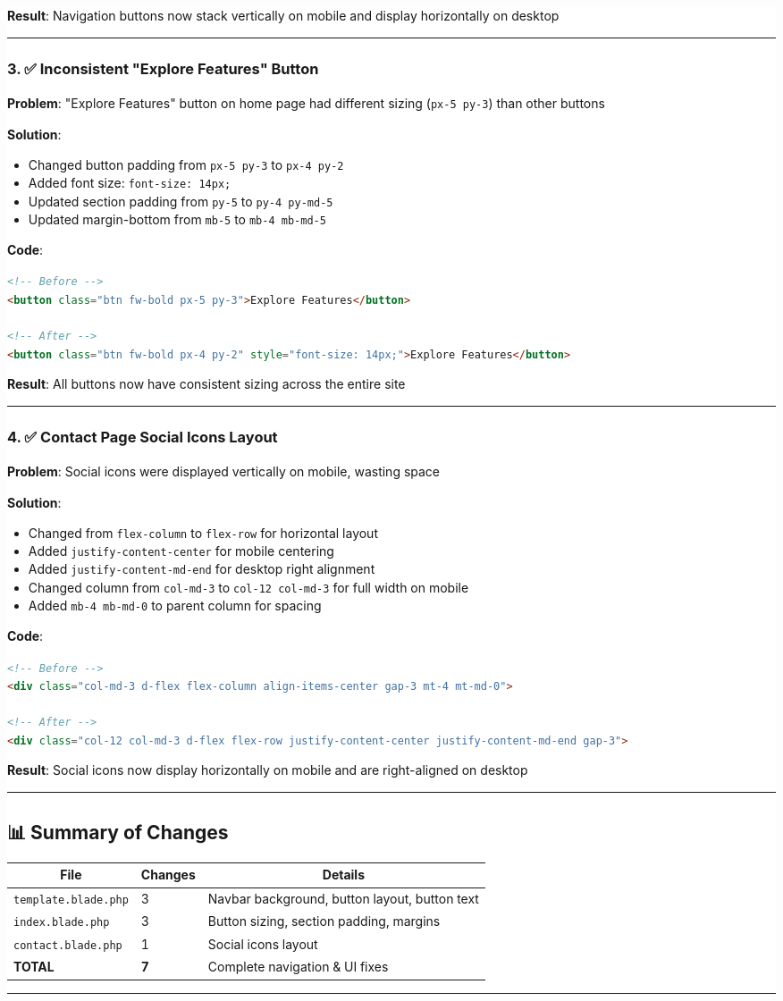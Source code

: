 **Result**: Navigation buttons now stack vertically on mobile and display horizontally on desktop

---

### 3. ✅ Inconsistent "Explore Features" Button

**Problem**: "Explore Features" button on home page had different sizing (`px-5 py-3`) than other buttons

**Solution**:
- Changed button padding from `px-5 py-3` to `px-4 py-2`
- Added font size: `font-size: 14px;`
- Updated section padding from `py-5` to `py-4 py-md-5`
- Updated margin-bottom from `mb-5` to `mb-4 mb-md-5`

**Code**:
```html
<!-- Before -->
<button class="btn fw-bold px-5 py-3">Explore Features</button>

<!-- After -->
<button class="btn fw-bold px-4 py-2" style="font-size: 14px;">Explore Features</button>
```

**Result**: All buttons now have consistent sizing across the entire site

---

### 4. ✅ Contact Page Social Icons Layout

**Problem**: Social icons were displayed vertically on mobile, wasting space

**Solution**:
- Changed from `flex-column` to `flex-row` for horizontal layout
- Added `justify-content-center` for mobile centering
- Added `justify-content-md-end` for desktop right alignment
- Changed column from `col-md-3` to `col-12 col-md-3` for full width on mobile
- Added `mb-4 mb-md-0` to parent column for spacing

**Code**:
```html
<!-- Before -->
<div class="col-md-3 d-flex flex-column align-items-center gap-3 mt-4 mt-md-0">

<!-- After -->
<div class="col-12 col-md-3 d-flex flex-row justify-content-center justify-content-md-end gap-3">
```

**Result**: Social icons now display horizontally on mobile and are right-aligned on desktop

---

## 📊 Summary of Changes

| File | Changes | Details |
|------|---------|---------|
| `template.blade.php` | 3 | Navbar background, button layout, button text |
| `index.blade.php` | 3 | Button sizing, section padding, margins |
| `contact.blade.php` | 1 | Social icons layout |
| **TOTAL** | **7** | Complete navigation & UI fixes |

---